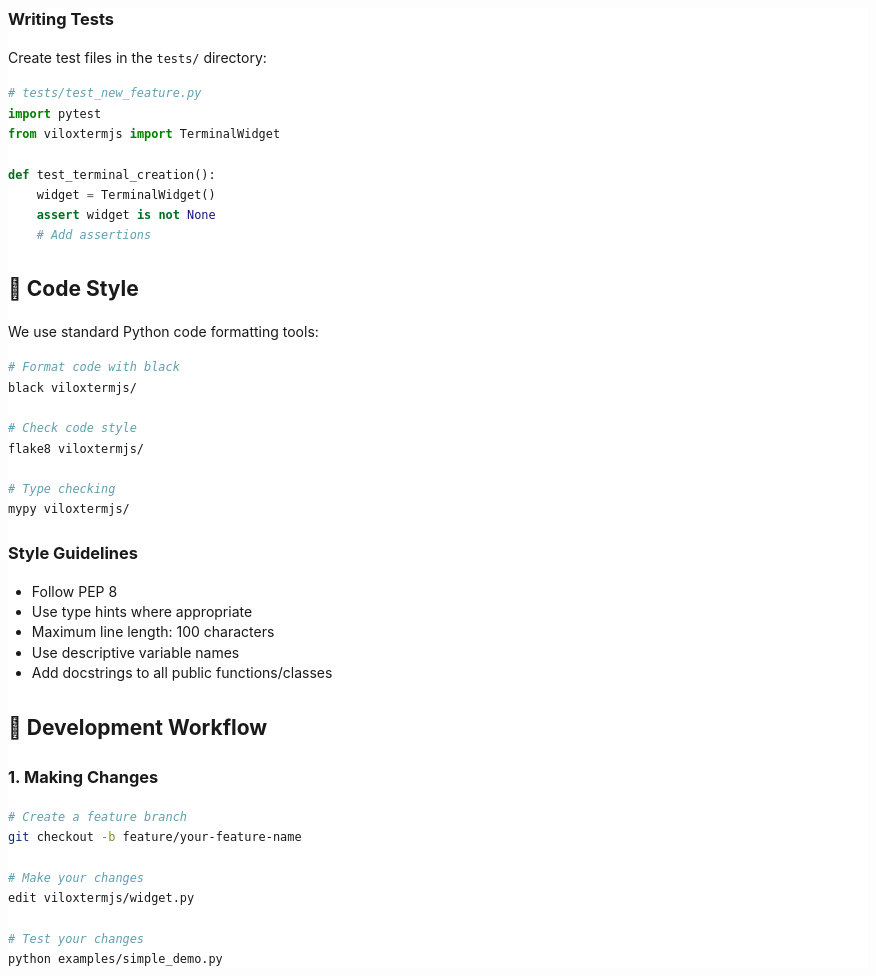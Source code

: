 ### Writing Tests

Create test files in the `tests/` directory:

```python
# tests/test_new_feature.py
import pytest
from viloxtermjs import TerminalWidget

def test_terminal_creation():
    widget = TerminalWidget()
    assert widget is not None
    # Add assertions
```

## 🎨 Code Style

We use standard Python code formatting tools:

```bash
# Format code with black
black viloxtermjs/

# Check code style
flake8 viloxtermjs/

# Type checking
mypy viloxtermjs/
```

### Style Guidelines

- Follow PEP 8
- Use type hints where appropriate
- Maximum line length: 100 characters
- Use descriptive variable names
- Add docstrings to all public functions/classes

## 🔄 Development Workflow

### 1. Making Changes

```bash
# Create a feature branch
git checkout -b feature/your-feature-name

# Make your changes
edit viloxtermjs/widget.py

# Test your changes
python examples/simple_demo.py
```
